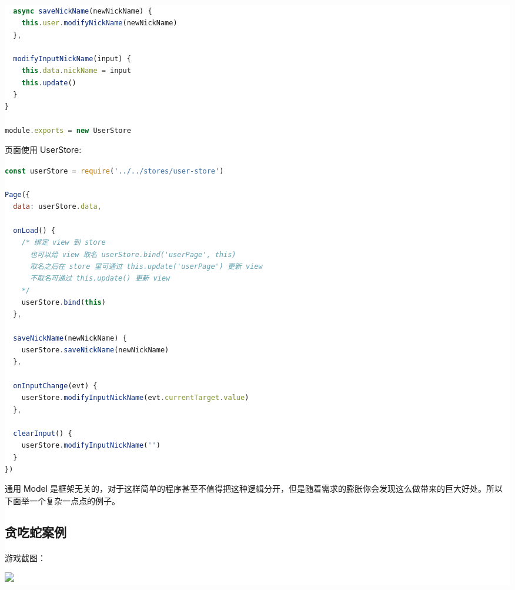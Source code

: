 ```js
  async saveNickName(newNickName) {
    this.user.modifyNickName(newNickName)
  },

  modifyInputNickName(input) {
    this.data.nickName = input
    this.update()
  }
}

module.exports = new UserStore
```

页面使用 UserStore:

```js
const userStore = require('../../stores/user-store')

Page({
  data: userStore.data,

  onLoad() {
    /* 绑定 view 到 store 
      也可以给 view 取名 userStore.bind('userPage', this)
      取名之后在 store 里可通过 this.update('userPage') 更新 view
      不取名可通过 this.update() 更新 view
    */
    userStore.bind(this)
  },

  saveNickName(newNickName) {
    userStore.saveNickName(newNickName)
  },

  onInputChange(evt) {
    userStore.modifyInputNickName(evt.currentTarget.value)
  },

  clearInput() {
    userStore.modifyInputNickName('')
  }
})
```

通用 Model 是框架无关的，对于这样简单的程序甚至不值得把这种逻辑分开，但是随着需求的膨胀你会发现这么做带来的巨大好处。所以下面举一个复杂一点点的例子。

## 贪吃蛇案例

游戏截图：

<img src="./assets/snake-game.jpg" width="300px">
